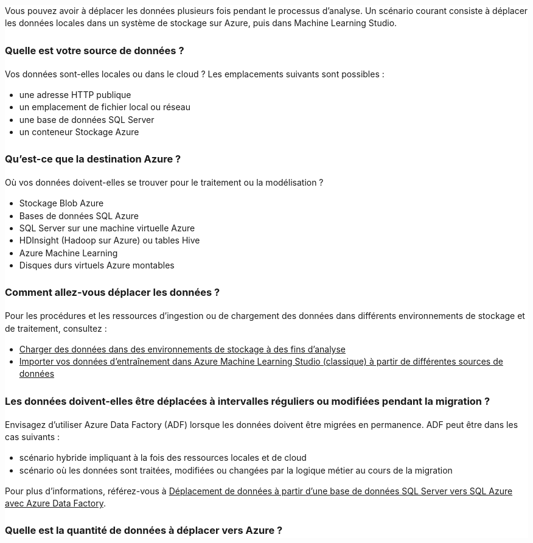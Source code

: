 Vous pouvez avoir à déplacer les données plusieurs fois pendant le processus d’analyse. Un scénario courant consiste à déplacer les données locales dans un système de stockage sur Azure, puis dans Machine Learning Studio.

### <a name="what-is-your-data-source"></a>Quelle est votre source de données ?

Vos données sont-elles locales ou dans le cloud ? Les emplacements suivants sont possibles :

* une adresse HTTP publique
* un emplacement de fichier local ou réseau
* une base de données SQL Server
* un conteneur Stockage Azure

### <a name="what-is-the-azure-destination"></a>Qu’est-ce que la destination Azure ?

Où vos données doivent-elles se trouver pour le traitement ou la modélisation ? 

* Stockage Blob Azure
* Bases de données SQL Azure
* SQL Server sur une machine virtuelle Azure
* HDInsight (Hadoop sur Azure) ou tables Hive
* Azure Machine Learning
* Disques durs virtuels Azure montables

### <a name="how-are-you-going-to-move-the-data"></a>Comment allez-vous déplacer les données ?

Pour les procédures et les ressources d’ingestion ou de chargement des données dans différents environnements de stockage et de traitement, consultez :

* [Charger des données dans des environnements de stockage à des fins d’analyse](ingest-data.md)
* [Importer vos données d’entraînement dans Azure Machine Learning Studio (classique) à partir de différentes sources de données](../classic/import-data.md)

### <a name="does-the-data-need-to-be-moved-on-a-regular-schedule-or-modified-during-migration"></a>Les données doivent-elles être déplacées à intervalles réguliers ou modifiées pendant la migration ?

Envisagez d’utiliser Azure Data Factory (ADF) lorsque les données doivent être migrées en permanence. ADF peut être dans les cas suivants :

* scénario hybride impliquant à la fois des ressources locales et de cloud
* scénario où les données sont traitées, modifiées ou changées par la logique métier au cours de la migration

Pour plus d’informations, référez-vous à [Déplacement de données à partir d’une base de données SQL Server vers SQL Azure avec Azure Data Factory](move-sql-azure-adf.md).

### <a name="how-much-of-the-data-is-to-be-moved-to-azure"></a>Quelle est la quantité de données à déplacer vers Azure ?
